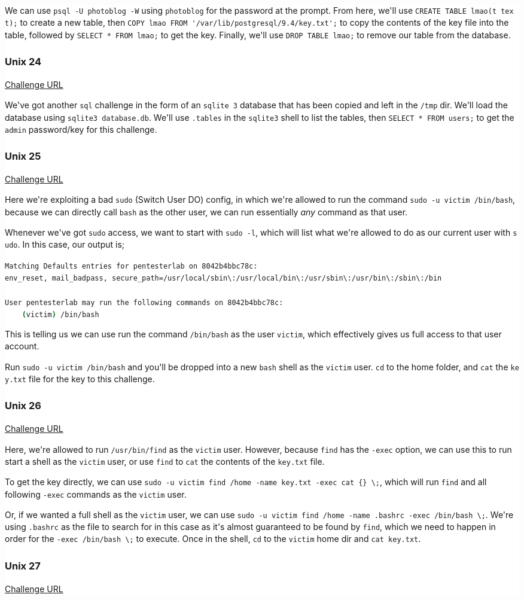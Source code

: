 We can use `psql -U photoblog -W` using `photoblog` for the password at the prompt. From here, we'll use `CREATE TABLE lmao(t text);` to create a new table, then `COPY lmao FROM '/var/lib/postgresql/9.4/key.txt';` to copy the contents of the key file into the table, followed by `SELECT * FROM lmao;` to get the key. Finally, we'll use `DROP TABLE lmao;` to remove our table from the database.

### Unix 24
[Challenge URL](https://pentesterlab.com/exercises/unix_24/course)

We've got another `sql` challenge in the form of an `sqlite 3` database that has been copied and left in the `/tmp` dir. We'll load the database using `sqlite3 database.db`. We'll use `.tables` in the `sqlite3` shell to list the tables, then `SELECT * FROM users;` to get the `admin` password/key for this challenge. 

### Unix 25
[Challenge URL](https://pentesterlab.com/exercises/unix_25/course)

Here we're exploiting a bad `sudo` (Switch User DO) config, in which we're allowed to run the command `sudo -u victim /bin/bash`, because we can directly call `bash` as the other user, we can run essentially *any* command as that user.

Whenever we've got `sudo` access, we want to start with `sudo -l`, which will list what we're allowed to do as our current user with `sudo`. In this case, our output is;
```bash
Matching Defaults entries for pentesterlab on 8042b4bbc78c:
env_reset, mail_badpass, secure_path=/usr/local/sbin\:/usr/local/bin\:/usr/sbin\:/usr/bin\:/sbin\:/bin

User pentesterlab may run the following commands on 8042b4bbc78c: 
	(victim) /bin/bash
```
This is telling us we can use run the command `/bin/bash` as the user `victim`, which effectively gives us full access to that user account. 

Run `sudo -u victim /bin/bash` and you'll be dropped into a new `bash` shell as the `victim` user. `cd` to the home folder, and `cat` the `key.txt` file for the key to this challenge. 

### Unix 26
[Challenge URL](https://pentesterlab.com/exercises/unix_26/course)

Here, we're allowed to run `/usr/bin/find` as the `victim` user. However, because `find` has the `-exec` option, we can use this to run start a shell as the `victim` user, or use `find` to `cat` the contents of the `key.txt` file.

To get the key directly, we can use `sudo -u victim find /home -name key.txt -exec cat {} \;`, which will run `find` and all following `-exec` commands as the `victim` user.

Or, if we wanted a full shell as the `victim` user, we can use `sudo -u victim find /home -name .bashrc -exec /bin/bash \;`. We're using `.bashrc` as the file to search for in this case as it's almost guaranteed to be found by `find`, which we need to happen in order for the `-exec /bin/bash \;` to execute. Once in the shell, `cd` to the `victim` home dir and `cat key.txt`.

### Unix 27
[Challenge URL](https://pentesterlab.com/exercises/unix_27/course)
